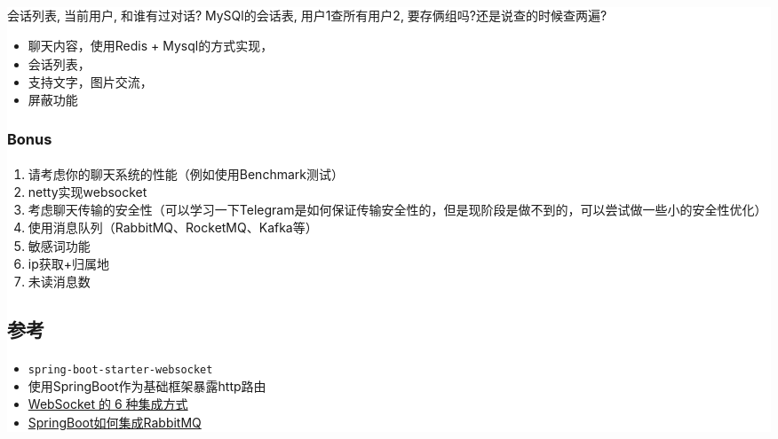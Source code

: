 会话列表, 当前用户, 和谁有过对话?
MySQl的会话表, 用户1查所有用户2, 要存俩组吗?还是说查的时候查两遍?


- 聊天内容，使用Redis + Mysql的方式实现，
- 会话列表，
- 支持文字，图片交流，
- 屏蔽功能

### Bonus

1. 请考虑你的聊天系统的性能（例如使用Benchmark测试）
2. netty实现websocket
3. 考虑聊天传输的安全性（可以学习一下Telegram是如何保证传输安全性的，但是现阶段是做不到的，可以尝试做一些小的安全性优化）
4. 使用消息队列（RabbitMQ、RocketMQ、Kafka等）
5. 敏感词功能
6. ip获取+归属地
7. 未读消息数



## 参考

- `spring-boot-starter-websocket`
- 使用SpringBoot作为基础框架暴露http路由
- [WebSocket 的 6 种集成方式](https://juejin.cn/post/7111132777394733064)
- [SpringBoot如何集成RabbitMQ](https://juejin.cn/post/7155754742113632293)
